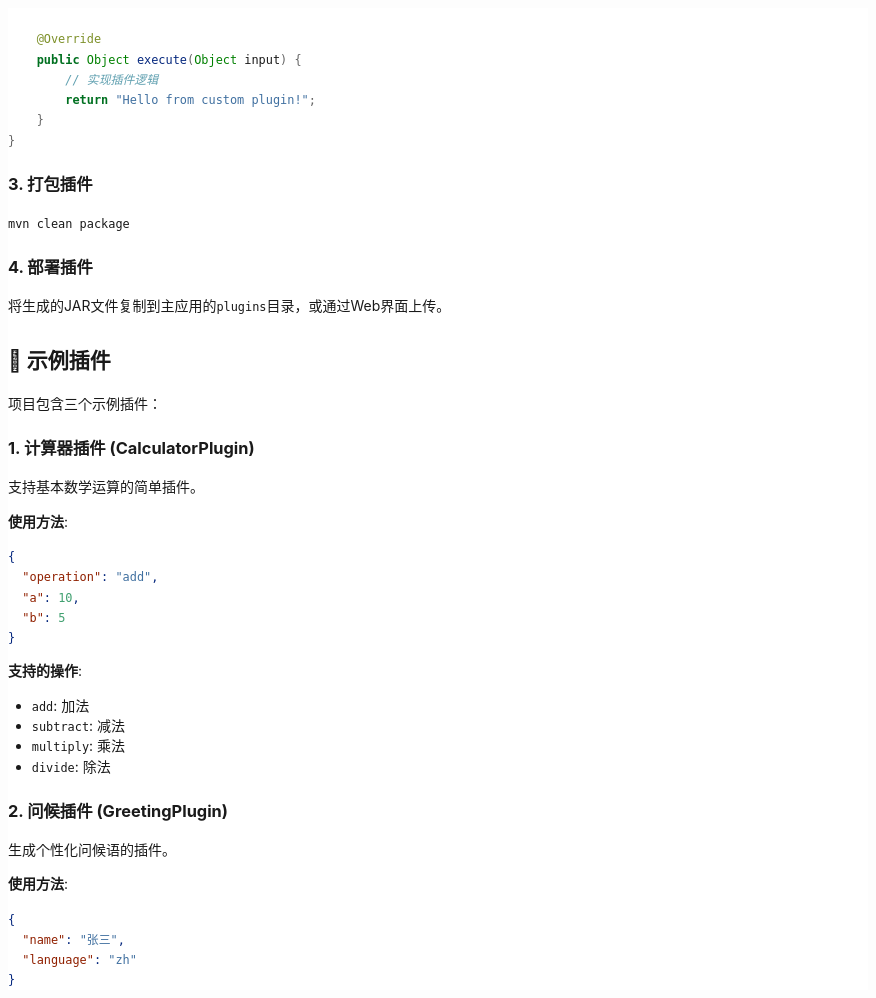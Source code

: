 ```java
    
    @Override
    public Object execute(Object input) {
        // 实现插件逻辑
        return "Hello from custom plugin!";
    }
}
```

### 3. 打包插件

```bash
mvn clean package
```

### 4. 部署插件

将生成的JAR文件复制到主应用的`plugins`目录，或通过Web界面上传。

## 🎯 示例插件

项目包含三个示例插件：

### 1. 计算器插件 (CalculatorPlugin)

支持基本数学运算的简单插件。

**使用方法**:
```json
{
  "operation": "add",
  "a": 10,
  "b": 5
}
```

**支持的操作**:
- `add`: 加法
- `subtract`: 减法
- `multiply`: 乘法
- `divide`: 除法

### 2. 问候插件 (GreetingPlugin)

生成个性化问候语的插件。

**使用方法**:
```json
{
  "name": "张三",
  "language": "zh"
}
```
